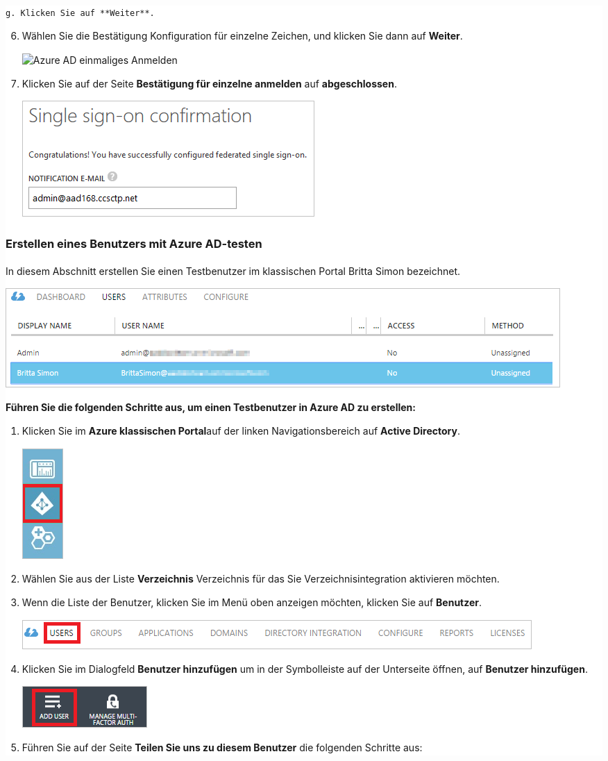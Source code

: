     g. Klicken Sie auf **Weiter**.
  
6. Wählen Sie die Bestätigung Konfiguration für einzelne Zeichen, und klicken Sie dann auf **Weiter**.

    ![Azure AD einmaliges Anmelden][10]

7. Klicken Sie auf der Seite **Bestätigung für einzelne anmelden** auf **abgeschlossen**.  

    ![Azure AD einmaliges Anmelden][11]




### <a name="creating-an-azure-ad-test-user"></a>Erstellen eines Benutzers mit Azure AD-testen
In diesem Abschnitt erstellen Sie einen Testbenutzer im klassischen Portal Britta Simon bezeichnet.  

![Erstellen von Azure AD-Benutzer][20]

**Führen Sie die folgenden Schritte aus, um einen Testbenutzer in Azure AD zu erstellen:**

1. Klicken Sie im **Azure klassischen Portal**auf der linken Navigationsbereich auf **Active Directory**.

    ![Erstellen eines Benutzers mit Azure AD-testen](./media/active-directory-saas-heroku-tutorial/create_aaduser_09.png) 

2. Wählen Sie aus der Liste **Verzeichnis** Verzeichnis für das Sie Verzeichnisintegration aktivieren möchten.

3. Wenn die Liste der Benutzer, klicken Sie im Menü oben anzeigen möchten, klicken Sie auf **Benutzer**.

    ![Erstellen eines Benutzers mit Azure AD-testen](./media/active-directory-saas-heroku-tutorial/create_aaduser_03.png) 

4. Klicken Sie im Dialogfeld **Benutzer hinzufügen** um in der Symbolleiste auf der Unterseite öffnen, auf **Benutzer hinzufügen**.

    ![Erstellen eines Benutzers mit Azure AD-testen](./media/active-directory-saas-heroku-tutorial/create_aaduser_04.png) 

5. Führen Sie auf der Seite **Teilen Sie uns zu diesem Benutzer** die folgenden Schritte aus:


[1]: ./media/active-directory-saas-heroku-tutorial/tutorial_general_01.png
[2]: ./media/active-directory-saas-heroku-tutorial/tutorial_general_02.png
[3]: ./media/active-directory-saas-heroku-tutorial/tutorial_general_03.png
[4]: ./media/active-directory-saas-heroku-tutorial/tutorial_general_04.png
[6]: ./media/active-directory-saas-heroku-tutorial/tutorial_general_05.png
[10]: ./media/active-directory-saas-heroku-tutorial/tutorial_general_06.png
[11]: ./media/active-directory-saas-heroku-tutorial/tutorial_general_07.png
[20]: ./media/active-directory-saas-heroku-tutorial/tutorial_general_100.png
[200]: ./media/active-directory-saas-heroku-tutorial/tutorial_general_200.png
[201]: ./media/active-directory-saas-heroku-tutorial/tutorial_general_201.png
[203]: ./media/active-directory-saas-heroku-tutorial/tutorial_general_203.png
[204]: ./media/active-directory-saas-heroku-tutorial/tutorial_general_204.png
[205]: ./media/active-directory-saas-heroku-tutorial/tutorial_general_205.png